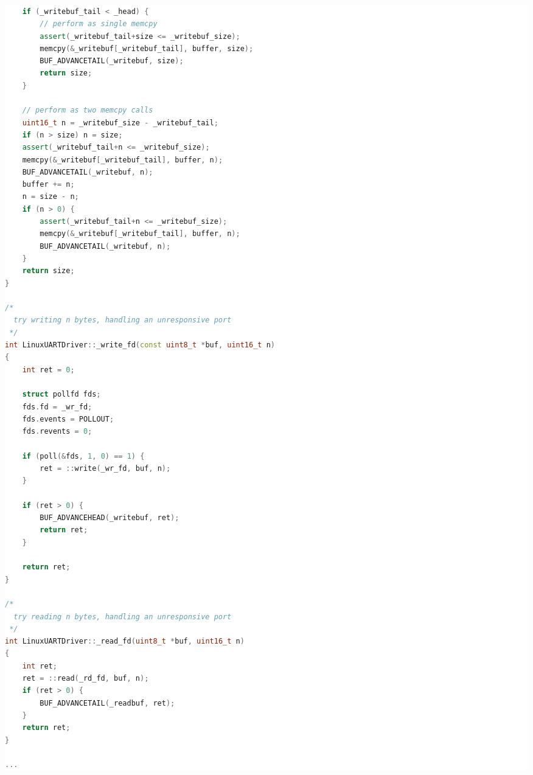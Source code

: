 ```cpp
    if (_writebuf_tail < _head) {
        // perform as single memcpy
        assert(_writebuf_tail+size <= _writebuf_size);
        memcpy(&_writebuf[_writebuf_tail], buffer, size);
        BUF_ADVANCETAIL(_writebuf, size);
        return size;
    }

    // perform as two memcpy calls
    uint16_t n = _writebuf_size - _writebuf_tail;
    if (n > size) n = size;
    assert(_writebuf_tail+n <= _writebuf_size);
    memcpy(&_writebuf[_writebuf_tail], buffer, n);
    BUF_ADVANCETAIL(_writebuf, n);
    buffer += n;
    n = size - n;
    if (n > 0) {
        assert(_writebuf_tail+n <= _writebuf_size);
        memcpy(&_writebuf[_writebuf_tail], buffer, n);
        BUF_ADVANCETAIL(_writebuf, n);
    }
    return size;
}

/*
  try writing n bytes, handling an unresponsive port
 */
int LinuxUARTDriver::_write_fd(const uint8_t *buf, uint16_t n)
{
    int ret = 0;

    struct pollfd fds;
    fds.fd = _wr_fd;
    fds.events = POLLOUT;
    fds.revents = 0;

    if (poll(&fds, 1, 0) == 1) {
        ret = ::write(_wr_fd, buf, n);
    }

    if (ret > 0) {
        BUF_ADVANCEHEAD(_writebuf, ret);
        return ret;
    }

    return ret;
}

/*
  try reading n bytes, handling an unresponsive port
 */
int LinuxUARTDriver::_read_fd(uint8_t *buf, uint16_t n)
{
    int ret;
    ret = ::read(_rd_fd, buf, n);
    if (ret > 0) {
        BUF_ADVANCETAIL(_readbuf, ret);
    }
    return ret;
}

...
```